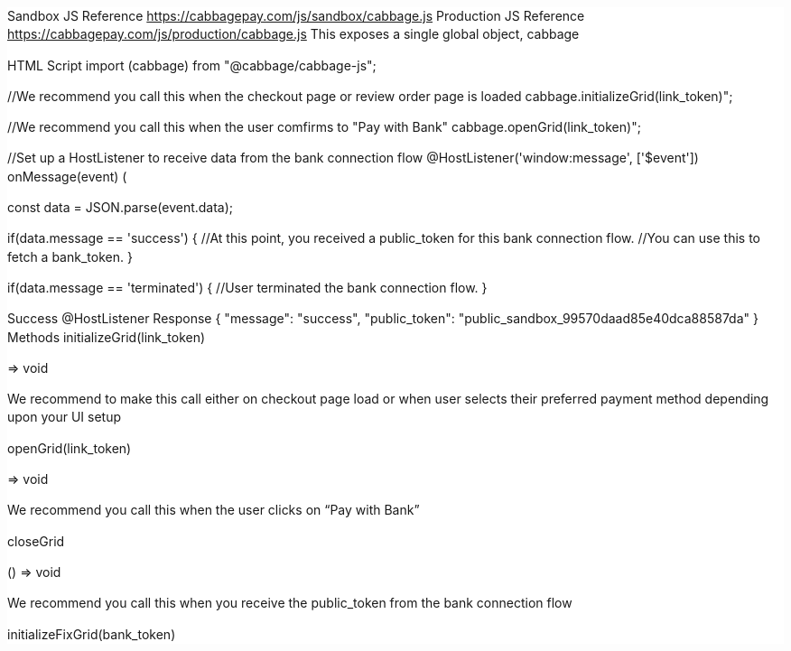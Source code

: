 Sandbox JS Reference
https://cabbagepay.com/js/sandbox/cabbage.js
Production JS Reference
https://cabbagepay.com/js/production/cabbage.js
This exposes a single global object, cabbage

HTML Script
import (cabbage) from "@cabbage/cabbage-js";

//We recommend you call this when the checkout page or review order page is loaded
cabbage.initializeGrid(link_token)";

//We recommend you call this when the user comfirms to "Pay with Bank"
cabbage.openGrid(link_token)";

//Set up a HostListener to receive data from the bank connection flow
@HostListener('window:message', ['$event'])
onMessage(event) (

const data = JSON.parse(event.data);

if(data.message == 'success')
{
	//At this point, you received a public_token for this bank connection flow.
	//You can use this to fetch a bank_token.
}

if(data.message == 'terminated')
{
	//User terminated the bank connection flow.
}

Success @HostListener Response
{
	"message": "success",
	"public_token": "public_sandbox_99570daad85e40dca88587da"
}
Methods 
initializeGrid(link_token)

=> void

We recommend to make this call either on checkout page load or when user selects their preferred payment method depending upon your UI setup

openGrid(link_token)

=> void

We recommend you call this when the user clicks on “Pay with Bank”

closeGrid

() => void

We recommend you call this when you receive the public_token from the bank connection flow

initializeFixGrid(bank_token)
